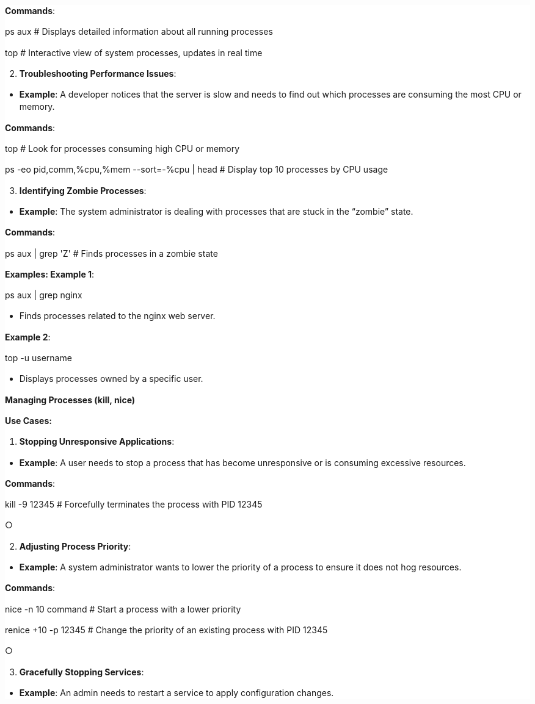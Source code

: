**Commands**:

ps aux  # Displays detailed information about all running processes

top      # Interactive view of system processes, updates in real time

2. **Troubleshooting Performance Issues**:
- **Example**: A developer notices that the server is slow and needs to find out which processes are consuming the most CPU or memory.

**Commands**:

top  # Look for processes consuming high CPU or memory

ps -eo pid,comm,%cpu,%mem --sort=-%cpu | head  # Display top 10 processes by CPU usage

3. **Identifying Zombie Processes**:
- **Example**: The system administrator is dealing with processes that are stuck in the “zombie” state.

**Commands**:

ps aux | grep 'Z'  # Finds processes in a zombie state

**Examples: Example 1**:

ps aux | grep nginx

- Finds processes related to the nginx web server.

**Example 2**:

top -u username

- Displays processes owned by a specific user.

**Managing Processes (kill, nice)**

**Use Cases:**

1. **Stopping Unresponsive Applications**:
- **Example**: A user needs to stop a process that has become unresponsive or is consuming excessive resources.

**Commands**:

kill -9 12345  # Forcefully terminates the process with PID 12345

○

2. **Adjusting Process Priority**:
- **Example**: A system administrator wants to lower the priority of a process to ensure it does not hog resources.

**Commands**:

nice -n 10 command  # Start a process with a lower priority

renice +10 -p 12345  # Change the priority of an existing process with PID 12345

○

3. **Gracefully Stopping Services**:
- **Example**: An admin needs to restart a service to apply configuration changes.
